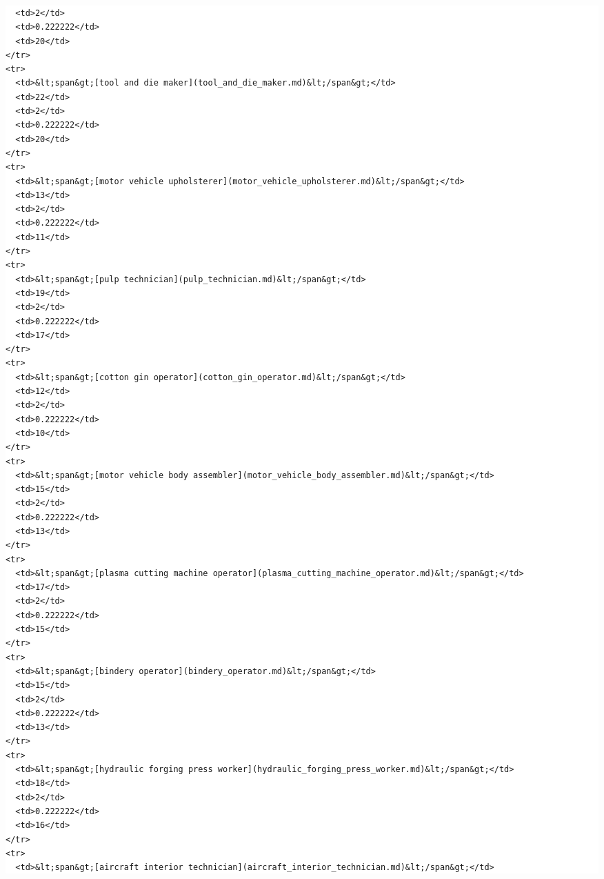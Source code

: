       <td>2</td>
      <td>0.222222</td>
      <td>20</td>
    </tr>
    <tr>
      <td>&lt;span&gt;[tool and die maker](tool_and_die_maker.md)&lt;/span&gt;</td>
      <td>22</td>
      <td>2</td>
      <td>0.222222</td>
      <td>20</td>
    </tr>
    <tr>
      <td>&lt;span&gt;[motor vehicle upholsterer](motor_vehicle_upholsterer.md)&lt;/span&gt;</td>
      <td>13</td>
      <td>2</td>
      <td>0.222222</td>
      <td>11</td>
    </tr>
    <tr>
      <td>&lt;span&gt;[pulp technician](pulp_technician.md)&lt;/span&gt;</td>
      <td>19</td>
      <td>2</td>
      <td>0.222222</td>
      <td>17</td>
    </tr>
    <tr>
      <td>&lt;span&gt;[cotton gin operator](cotton_gin_operator.md)&lt;/span&gt;</td>
      <td>12</td>
      <td>2</td>
      <td>0.222222</td>
      <td>10</td>
    </tr>
    <tr>
      <td>&lt;span&gt;[motor vehicle body assembler](motor_vehicle_body_assembler.md)&lt;/span&gt;</td>
      <td>15</td>
      <td>2</td>
      <td>0.222222</td>
      <td>13</td>
    </tr>
    <tr>
      <td>&lt;span&gt;[plasma cutting machine operator](plasma_cutting_machine_operator.md)&lt;/span&gt;</td>
      <td>17</td>
      <td>2</td>
      <td>0.222222</td>
      <td>15</td>
    </tr>
    <tr>
      <td>&lt;span&gt;[bindery operator](bindery_operator.md)&lt;/span&gt;</td>
      <td>15</td>
      <td>2</td>
      <td>0.222222</td>
      <td>13</td>
    </tr>
    <tr>
      <td>&lt;span&gt;[hydraulic forging press worker](hydraulic_forging_press_worker.md)&lt;/span&gt;</td>
      <td>18</td>
      <td>2</td>
      <td>0.222222</td>
      <td>16</td>
    </tr>
    <tr>
      <td>&lt;span&gt;[aircraft interior technician](aircraft_interior_technician.md)&lt;/span&gt;</td>